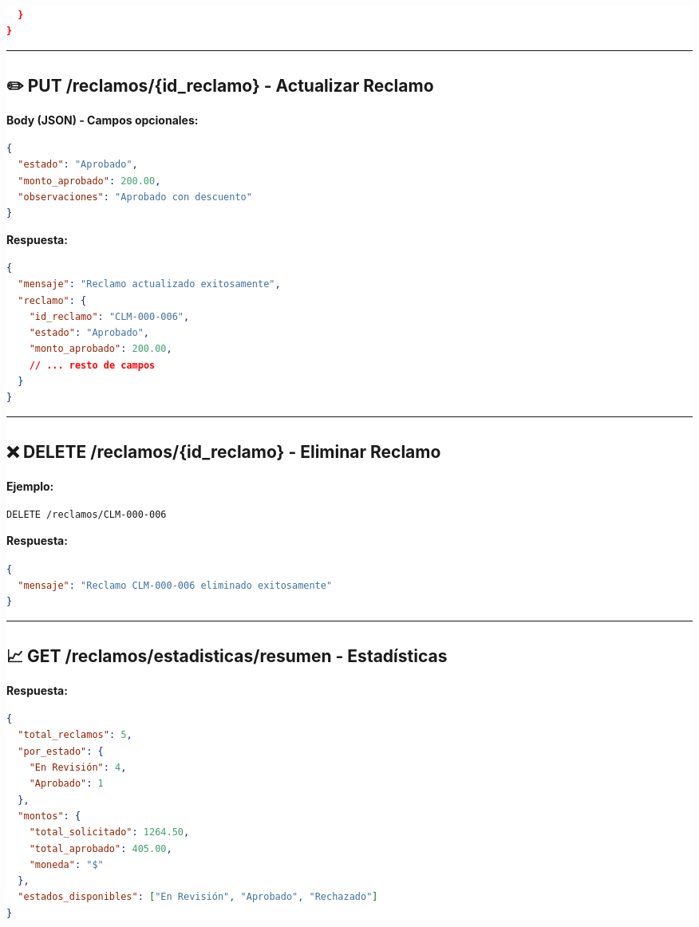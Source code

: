 ```json
  }
}
```

---

## ✏️ **PUT /reclamos/{id_reclamo}** - Actualizar Reclamo

**Body (JSON) - Campos opcionales:**
```json
{
  "estado": "Aprobado",
  "monto_aprobado": 200.00,
  "observaciones": "Aprobado con descuento"
}
```

**Respuesta:**
```json
{
  "mensaje": "Reclamo actualizado exitosamente",
  "reclamo": {
    "id_reclamo": "CLM-000-006",
    "estado": "Aprobado",
    "monto_aprobado": 200.00,
    // ... resto de campos
  }
}
```

---

## ❌ **DELETE /reclamos/{id_reclamo}** - Eliminar Reclamo

**Ejemplo:**
```bash
DELETE /reclamos/CLM-000-006
```

**Respuesta:**
```json
{
  "mensaje": "Reclamo CLM-000-006 eliminado exitosamente"
}
```

---

## 📈 **GET /reclamos/estadisticas/resumen** - Estadísticas

**Respuesta:**
```json
{
  "total_reclamos": 5,
  "por_estado": {
    "En Revisión": 4,
    "Aprobado": 1
  },
  "montos": {
    "total_solicitado": 1264.50,
    "total_aprobado": 405.00,
    "moneda": "$"
  },
  "estados_disponibles": ["En Revisión", "Aprobado", "Rechazado"]
}
```